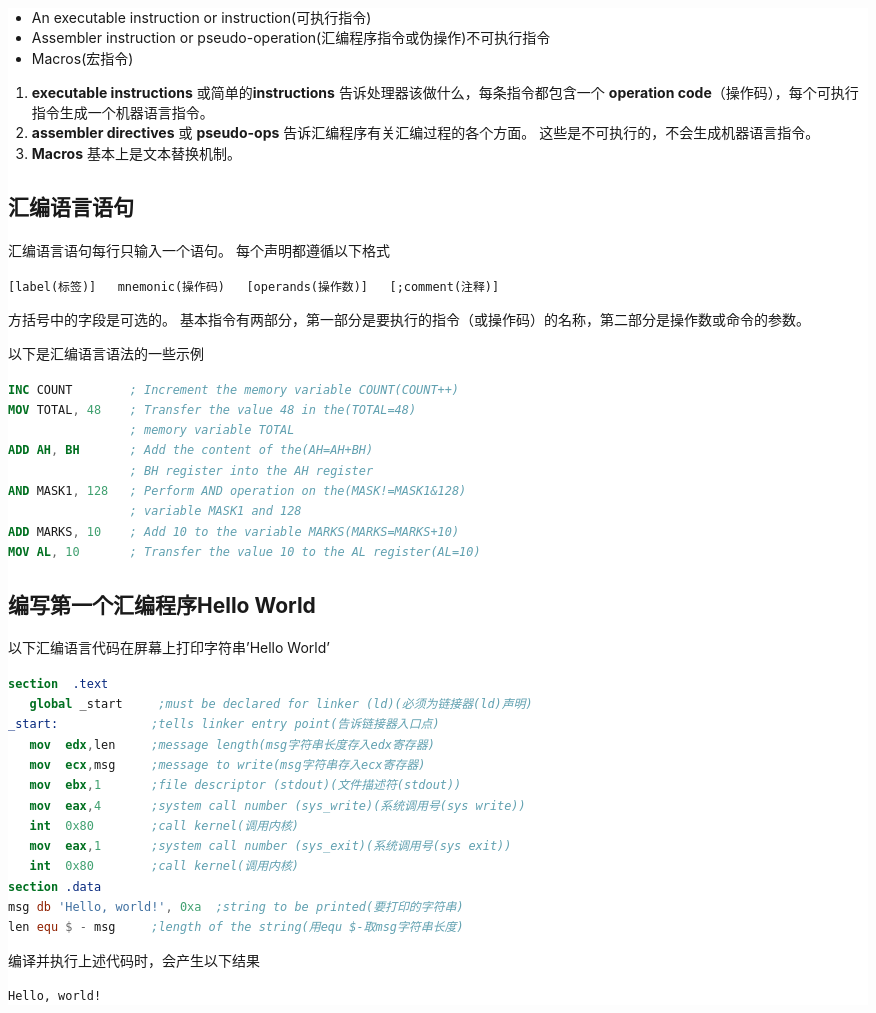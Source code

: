 - An executable instruction or instruction(可执行指令)
- Assembler instruction or pseudo-operation(汇编程序指令或伪操作)不可执行指令
- Macros(宏指令)
1. **executable instructions** 或简单的**instructions** 告诉处理器该做什么，每条指令都包含一个 **operation code**（操作码），每个可执行指令生成一个机器语言指令。
2. **assembler directives** 或 **pseudo-ops** 告诉汇编程序有关汇编过程的各个方面。 这些是不可执行的，不会生成机器语言指令。
3. **Macros** 基本上是文本替换机制。

## 汇编语言语句

汇编语言语句每行只输入一个语句。 每个声明都遵循以下格式 

```
[label(标签)]   mnemonic(操作码)   [operands(操作数)]   [;comment(注释)]
```

方括号中的字段是可选的。 基本指令有两部分，第一部分是要执行的指令（或操作码）的名称，第二部分是操作数或命令的参数。

以下是汇编语言语法的一些示例

```nasm
INC COUNT        ; Increment the memory variable COUNT(COUNT++)
MOV TOTAL, 48    ; Transfer the value 48 in the(TOTAL=48)
                 ; memory variable TOTAL
ADD AH, BH       ; Add the content of the(AH=AH+BH)
                 ; BH register into the AH register
AND MASK1, 128   ; Perform AND operation on the(MASK!=MASK1&128)
                 ; variable MASK1 and 128
ADD MARKS, 10    ; Add 10 to the variable MARKS(MARKS=MARKS+10)
MOV AL, 10       ; Transfer the value 10 to the AL register(AL=10)
```

## 编写第一个汇编程序Hello World

以下汇编语言代码在屏幕上打印字符串’Hello World’

```nasm
section  .text
   global _start     ;must be declared for linker (ld)(必须为链接器(ld)声明)
_start:             ;tells linker entry point(告诉链接器入口点)
   mov  edx,len     ;message length(msg字符串长度存入edx寄存器)
   mov  ecx,msg     ;message to write(msg字符串存入ecx寄存器)
   mov  ebx,1       ;file descriptor (stdout)(文件描述符(stdout))
   mov  eax,4       ;system call number (sys_write)(系统调用号(sys write))
   int  0x80        ;call kernel(调用内核)
   mov  eax,1       ;system call number (sys_exit)(系统调用号(sys exit))
   int  0x80        ;call kernel(调用内核)
section .data
msg db 'Hello, world!', 0xa  ;string to be printed(要打印的字符串)
len equ $ - msg     ;length of the string(用equ $-取msg字符串长度)
```

编译并执行上述代码时，会产生以下结果

```
Hello, world!
```
